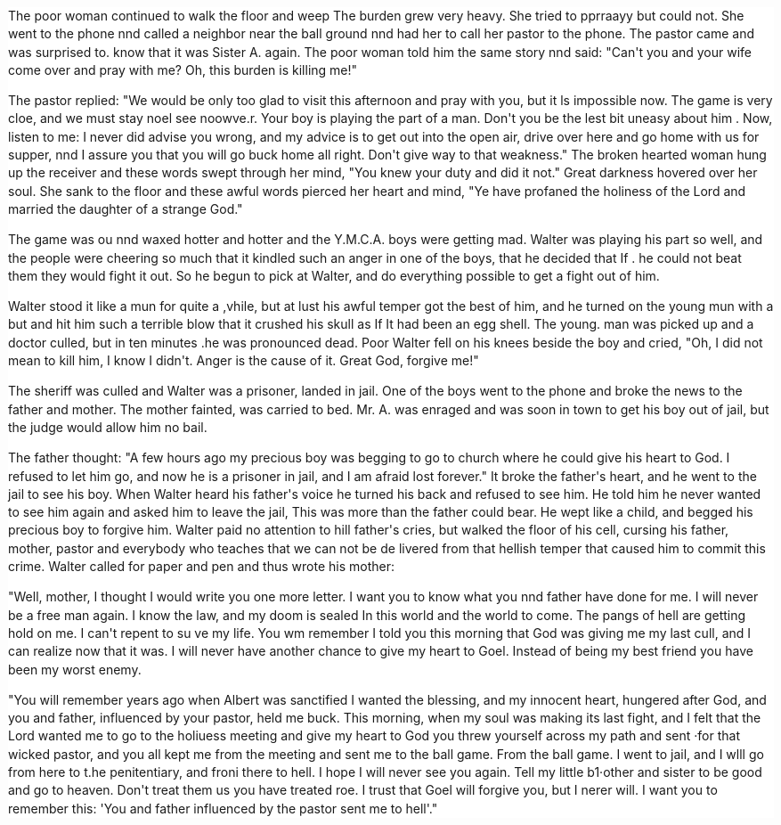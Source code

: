 The poor woman continued to walk the floor and weep The burden grew very heavy. She tried to pprraayy but could not. She went to the phone nnd called a neighbor near the ball ground nnd had her to call her pastor to the phone. The pastor came and was surprised to. know that it was Sister A. again. The poor woman told him the same story nnd said: "Can't you and your wife come over and pray with me? Oh, this burden is killing me!"

The pastor replied: "We would be only too glad to visit this afternoon and pray with you, but it ls impossible now. The game is very cloe, and we must stay noel see noowve.r. Your boy is playing the part of a man. Don't you be the lest bit uneasy about him . Now, listen to me: I never did advise you wrong, and my advice is to get out into the open air, drive over here and go home with us for supper, nnd I assure you that you will go buck home all right. Don't give way to that weakness." The broken hearted woman hung up the receiver and these words swept through her mind, "You knew your duty and did it not." Great darkness hovered over her soul. She sank to the floor and these awful words pierced her heart and mind, "Ye have profaned the holiness of the Lord and married the daughter of a strange God."

The game was ou nnd waxed hotter and hotter and the Y.M.C.A. boys were getting mad. Walter was playing his part so well, and the people were cheering so much that it kindled such an anger in one of the boys, that he decided that If . he could not beat them they would fight it out. So he begun to pick at Walter, and do everything possible to get a fight out of him.

Walter stood it like a mun for quite a ,vhile, but at lust his awful temper got the best of him, and he turned on the young mun with a but and hit him such a terrible blow that it crushed his skull as If It had been an egg shell. The young. man was picked up and a doctor culled, but in ten minutes .he was pronounced dead. Poor Walter fell on his knees beside the boy and cried, "Oh, I did not mean to kill him, I know I didn't. Anger is the cause of it. Great God, forgive me!"

The sheriff was culled and Walter was a prisoner, landed in jail. One of the boys went to the phone and broke the news to the father and mother. The mother fainted, was carried to bed. Mr. A. was enraged and was soon in town to get his boy out of jail, but the judge would allow him no bail.

The father thought: "A few hours ago my precious boy was begging to go to church where he could give his heart to God. I refused to let him go, and now he is a prisoner in jail, and I am afraid lost forever." It broke the father's heart, and he went to the jail to see his boy. When Walter heard his father's voice he turned his back and refused to see him. He told him he never wanted to see him again and asked him to leave the jail, This was more than the father could bear. He wept like a child, and begged his precious boy to forgive him. Walter paid no attention to hill father's cries, but walked the floor of his cell, cursing his father, mother, pastor and everybody who teaches that we can not be de livered from that hellish temper that caused him to commit this crime. Walter called for paper and pen and thus wrote his mother:

"Well, mother, I thought I would write you one more letter. I want you to know what you nnd father have done for me. I will never be a free man again. I know the law, and my doom is sealed In this world and the world to come. The pangs of hell are getting hold on me. I can't repent to su ve my life. You wm remember I told you this morning that God was giving me my last cull, and I can realize now that it was. I will never have another chance to give my heart to Goel. Instead of being my best friend you have been my worst enemy.

"You will remember years ago when Albert was sanctified I wanted the blessing, and my innocent heart, hungered after God, and you and father, influenced by your pastor, held me buck. This morning, when my soul was making its last fight, and I felt that the Lord wanted me to go to the holiuess meeting and give my heart to God you threw yourself across my path and sent ·for that wicked pastor, and you all kept me from the meeting and sent me to the ball game. From the ball game. I went to jail, and I wlll go from here to t.he penitentiary, and froni there to hell. I hope I will never see you again. Tell my little b1·other and sister to be good and go to heaven. Don't treat them us you have treated roe. I trust that Goel will forgive you, but I nerer will. I want you to remember this: 'You and father influenced by the pastor sent me to hell'."
